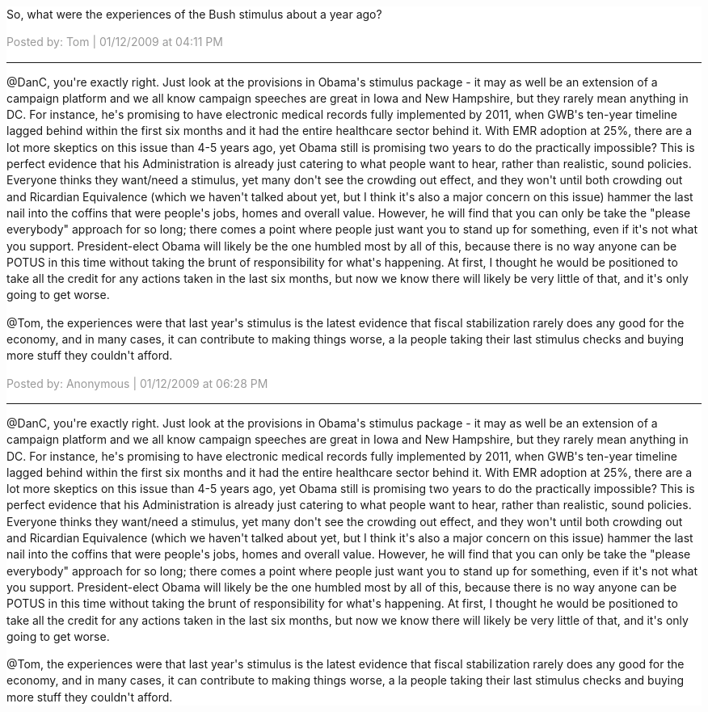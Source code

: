 So, what were the experiences of the Bush stimulus about a year ago?

<span style="color:#999">Posted by: Tom | 01/12/2009 at 04:11 PM</span>

---

@DanC, you're exactly right.  Just look at the provisions in Obama's stimulus package - it may as well be an extension of a campaign platform and we all know campaign speeches are great in Iowa and New Hampshire, but they rarely mean anything in DC.  For instance, he's promising to have electronic medical records fully implemented by 2011, when GWB's ten-year timeline lagged behind within the first six months and it had the entire healthcare sector behind it.  With EMR adoption at 25%, there are a lot more skeptics on this issue than 4-5 years ago, yet Obama still is promising two years to do the practically impossible?  This is perfect evidence that his Administration is already just catering to what people want to hear, rather than realistic, sound policies.  Everyone thinks they want/need a stimulus, yet many don't see the crowding out effect, and they won't until both crowding out and Ricardian Equivalence (which we haven't talked about yet, but I think it's also a major concern on this issue) hammer the last nail into the coffins that were people's jobs, homes and overall value.  However, he will find that you can only be take the "please everybody" approach for so long; there comes a point where people just want you to stand up for something, even if it's not what you support.  President-elect Obama will likely be the one humbled most by all of this, because there is no way anyone can be POTUS in this time without taking the brunt of responsibility for what's happening.  At first, I thought he would be positioned to take all the credit for any actions taken in the last six months, but now we know there will likely be very little of that, and it's only going to get worse.  

@Tom, the experiences were that last year's stimulus is the latest evidence that fiscal stabilization rarely does any good for the economy, and in many cases, it can contribute to making things worse, a la people taking their last stimulus checks and buying more stuff they couldn't afford.

<span style="color:#999">Posted by: Anonymous | 01/12/2009 at 06:28 PM</span>

---

@DanC, you're exactly right.  Just look at the provisions in Obama's stimulus package - it may as well be an extension of a campaign platform and we all know campaign speeches are great in Iowa and New Hampshire, but they rarely mean anything in DC.  For instance, he's promising to have electronic medical records fully implemented by 2011, when GWB's ten-year timeline lagged behind within the first six months and it had the entire healthcare sector behind it.  With EMR adoption at 25%, there are a lot more skeptics on this issue than 4-5 years ago, yet Obama still is promising two years to do the practically impossible?  This is perfect evidence that his Administration is already just catering to what people want to hear, rather than realistic, sound policies.  Everyone thinks they want/need a stimulus, yet many don't see the crowding out effect, and they won't until both crowding out and Ricardian Equivalence (which we haven't talked about yet, but I think it's also a major concern on this issue) hammer the last nail into the coffins that were people's jobs, homes and overall value.  However, he will find that you can only be take the "please everybody" approach for so long; there comes a point where people just want you to stand up for something, even if it's not what you support.  President-elect Obama will likely be the one humbled most by all of this, because there is no way anyone can be POTUS in this time without taking the brunt of responsibility for what's happening.  At first, I thought he would be positioned to take all the credit for any actions taken in the last six months, but now we know there will likely be very little of that, and it's only going to get worse.  

@Tom, the experiences were that last year's stimulus is the latest evidence that fiscal stabilization rarely does any good for the economy, and in many cases, it can contribute to making things worse, a la people taking their last stimulus checks and buying more stuff they couldn't afford.
